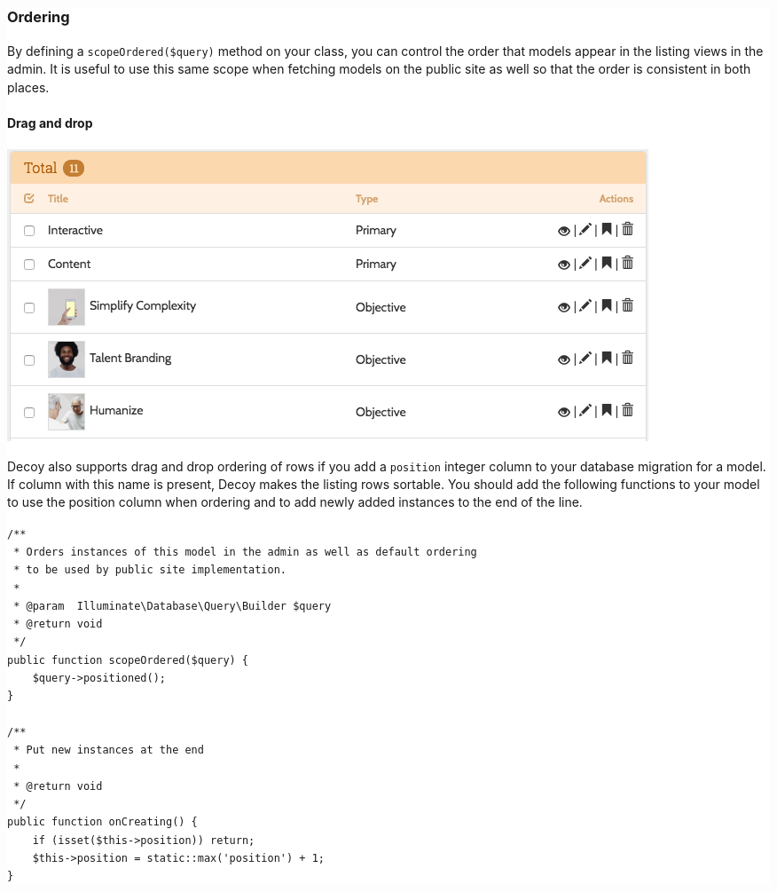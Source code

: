 ### Ordering

By defining a `scopeOrdered($query)` method on your class, you can control the order that models appear in the listing views in the admin.  It is useful to use this same scope when fetching models on the public site as well so that the order is consistent in both places.

#### Drag and drop

![Drag and drop ordering](assets/img/drag-and-drop.gif)

Decoy also supports drag and drop ordering of rows if you add a `position` integer column to your database migration for a model.  If column with this name is present, Decoy makes the listing rows sortable.  You should add the following functions to your model to use the position column when ordering and to add newly added instances to the end of the line.

```php?start_inline=1
/**
 * Orders instances of this model in the admin as well as default ordering
 * to be used by public site implementation.
 *
 * @param  Illuminate\Database\Query\Builder $query
 * @return void
 */
public function scopeOrdered($query) {
	$query->positioned();
}

/**
 * Put new instances at the end
 *
 * @return void
 */
public function onCreating() {
	if (isset($this->position)) return;
	$this->position = static::max('position') + 1;
}
```
